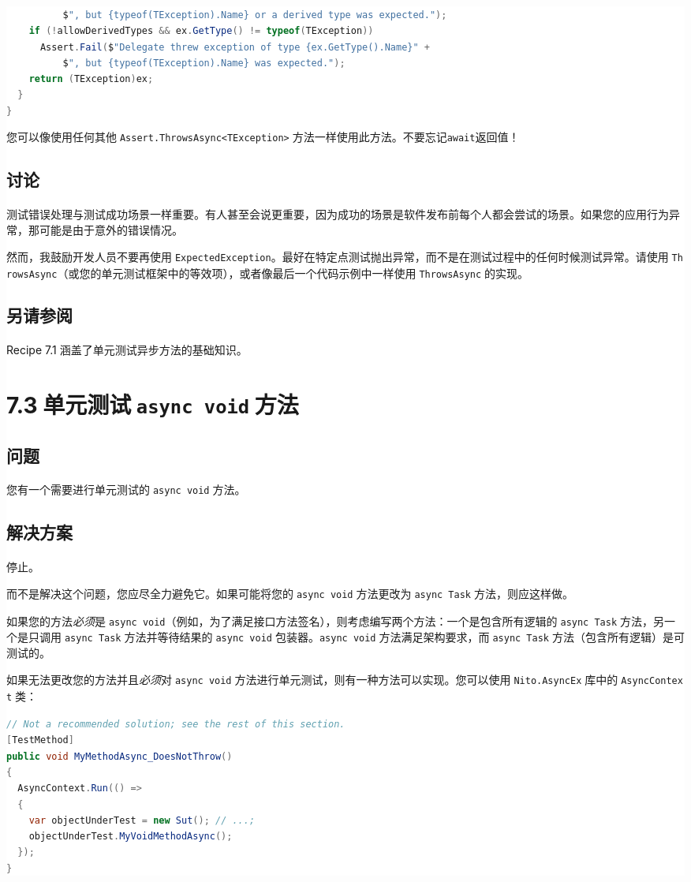 ```cs
          $", but {typeof(TException).Name} or a derived type was expected.");
    if (!allowDerivedTypes && ex.GetType() != typeof(TException))
      Assert.Fail($"Delegate threw exception of type {ex.GetType().Name}" +
          $", but {typeof(TException).Name} was expected.");
    return (TException)ex;
  }
}
```

您可以像使用任何其他 `Assert.ThrowsAsync<TException>` 方法一样使用此方法。不要忘记`await`返回值！

## 讨论

测试错误处理与测试成功场景一样重要。有人甚至会说更重要，因为成功的场景是软件发布前每个人都会尝试的场景。如果您的应用行为异常，那可能是由于意外的错误情况。

然而，我鼓励开发人员不要再使用 `ExpectedException`。最好在特定点测试抛出异常，而不是在测试过程中的任何时候测试异常。请使用 `ThrowsAsync`（或您的单元测试框架中的等效项），或者像最后一个代码示例中一样使用 `ThrowsAsync` 的实现。

## 另请参阅

Recipe 7.1 涵盖了单元测试异步方法的基础知识。

# 7.3 单元测试 `async void` 方法

## 问题

您有一个需要进行单元测试的 `async void` 方法。

## 解决方案

停止。

而不是解决这个问题，您应尽全力避免它。如果可能将您的 `async void` 方法更改为 `async Task` 方法，则应这样做。

如果您的方法*必须*是 `async void`（例如，为了满足接口方法签名），则考虑编写两个方法：一个是包含所有逻辑的 `async Task` 方法，另一个是只调用 `async Task` 方法并等待结果的 `async void` 包装器。`async void` 方法满足架构要求，而 `async Task` 方法（包含所有逻辑）是可测试的。

如果无法更改您的方法并且*必须*对 `async void` 方法进行单元测试，则有一种方法可以实现。您可以使用 `Nito.AsyncEx` 库中的 `AsyncContext` 类：

```cs
// Not a recommended solution; see the rest of this section.
[TestMethod]
public void MyMethodAsync_DoesNotThrow()
{
  AsyncContext.Run(() =>
  {
    var objectUnderTest = new Sut(); // ...;
    objectUnderTest.MyVoidMethodAsync();
  });
}
```
